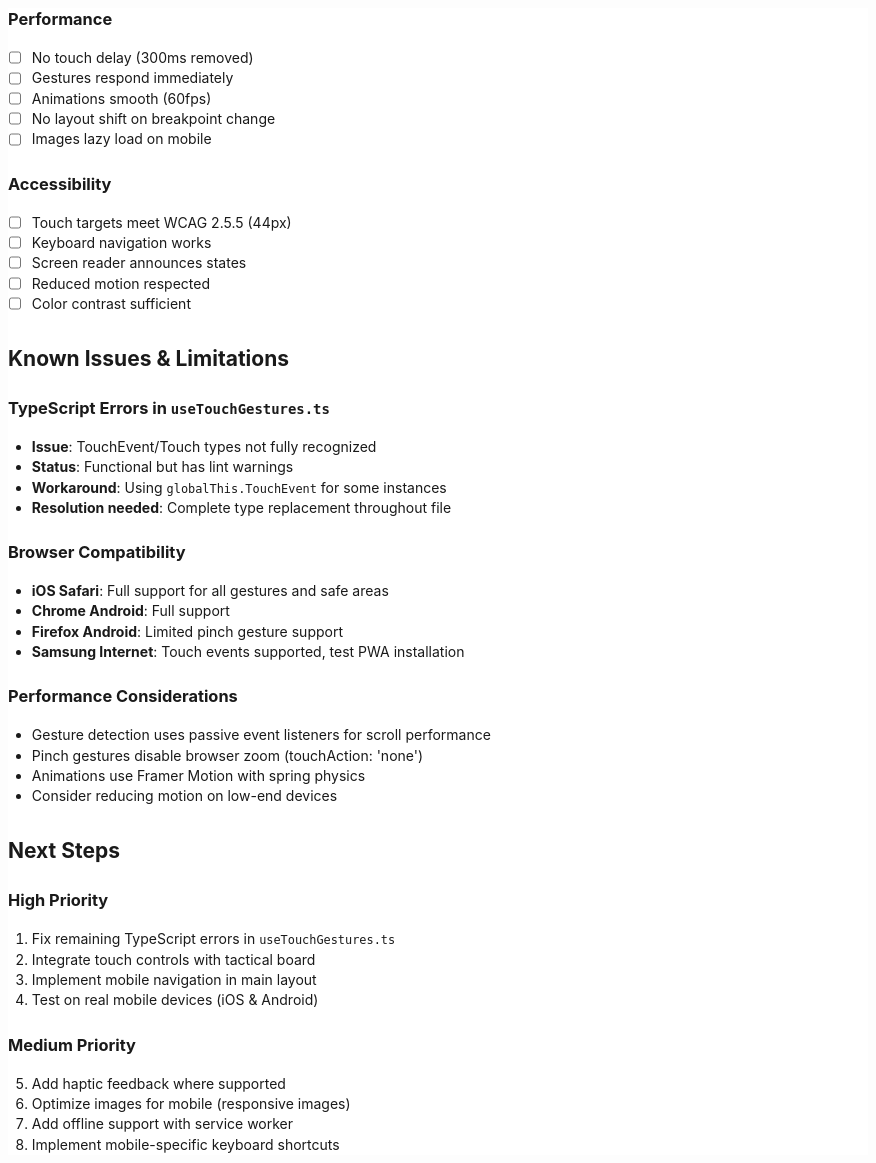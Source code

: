 ### Performance
- [ ] No touch delay (300ms removed)
- [ ] Gestures respond immediately
- [ ] Animations smooth (60fps)
- [ ] No layout shift on breakpoint change
- [ ] Images lazy load on mobile

### Accessibility
- [ ] Touch targets meet WCAG 2.5.5 (44px)
- [ ] Keyboard navigation works
- [ ] Screen reader announces states
- [ ] Reduced motion respected
- [ ] Color contrast sufficient

## Known Issues & Limitations

### TypeScript Errors in `useTouchGestures.ts`
- **Issue**: TouchEvent/Touch types not fully recognized
- **Status**: Functional but has lint warnings
- **Workaround**: Using `globalThis.TouchEvent` for some instances
- **Resolution needed**: Complete type replacement throughout file

### Browser Compatibility
- **iOS Safari**: Full support for all gestures and safe areas
- **Chrome Android**: Full support
- **Firefox Android**: Limited pinch gesture support
- **Samsung Internet**: Touch events supported, test PWA installation

### Performance Considerations
- Gesture detection uses passive event listeners for scroll performance
- Pinch gestures disable browser zoom (touchAction: 'none')
- Animations use Framer Motion with spring physics
- Consider reducing motion on low-end devices

## Next Steps

### High Priority
1. Fix remaining TypeScript errors in `useTouchGestures.ts`
2. Integrate touch controls with tactical board
3. Implement mobile navigation in main layout
4. Test on real mobile devices (iOS & Android)

### Medium Priority
5. Add haptic feedback where supported
6. Optimize images for mobile (responsive images)
7. Add offline support with service worker
8. Implement mobile-specific keyboard shortcuts
